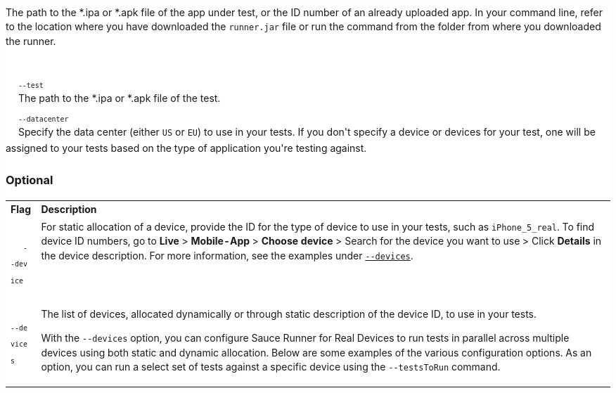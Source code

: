    The path to the *.ipa or *.apk file of the app under test, or the ID number of an already uploaded app. In your command line, refer to the location where you have downloaded the <code>runner.jar</code> file or run the command from the folder from where you downloaded the runner. </td>
  </tr>
  <tr>
   <td><sub><code>
   --test
   </code></sub></td>
   <td>
   The path to the *.ipa or *.apk file of the test.</td>
  </tr>
  <tr>
   <td><sub><code>
   --datacenter
   </code></sub></td>
   <td>
    Specify the data center (either <code>US</code> or <code>EU</code>) to use in your tests. If you don't specify a device or devices for your test, one will be assigned to your tests based on the type of application you're testing against.</td>
  </tr>
</table>

### Optional

<table>
  <tr>
   <td><strong>Flag</strong>
   </td>
   <td><strong>Description</strong>
   </td>
  </tr>
  <tr>
   <td><sub><code>
   --device
   </code></sub></td>
   <td>For static allocation of a device, provide the ID for the type of device to use in your tests, such as <code>iPhone_5_real</code>. To find device ID numbers, go to <strong>Live</strong> > <strong>Mobile-App</strong> > <strong>Choose device</strong> > Search for the device you want to use > Click <strong>Details</strong> in the device description. For more information, see the examples under <a href="#devices"><code>--devices</code></a>.
   </td>
  </tr>
  <tr>
   <td><p><sub><a id="devices"></a><code>--devices</code></sub></p></td>
   <td>
   The list of devices, allocated dynamically or through static description of the device ID, to use in your tests.

   With the <code>--devices</code> option, you can configure Sauce Runner for Real Devices to run tests in parallel across multiple devices using both static and dynamic allocation. Below are some examples of the various configuration options. As an option, you can run a select set of tests against a specific device using the <code>--testsToRun</code> command.
